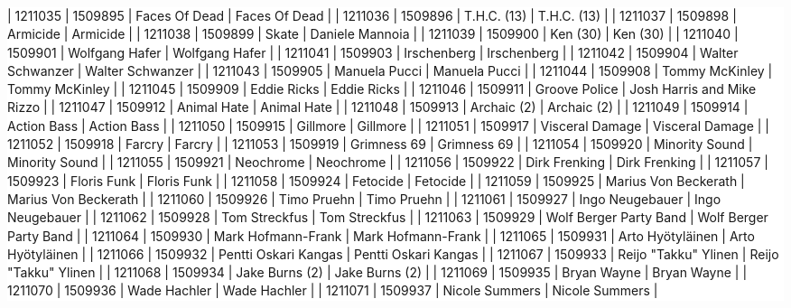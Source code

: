 | 1211035 | 1509895 | Faces Of Dead | Faces Of Dead |
| 1211036 | 1509896 | T.H.C. (13) | T.H.C. (13) |
| 1211037 | 1509898 | Armicide | Armicide |
| 1211038 | 1509899 | Skate | Daniele Mannoia |
| 1211039 | 1509900 | Ken (30) | Ken (30) |
| 1211040 | 1509901 | Wolfgang Hafer | Wolfgang Hafer |
| 1211041 | 1509903 | Irschenberg | Irschenberg |
| 1211042 | 1509904 | Walter Schwanzer | Walter Schwanzer |
| 1211043 | 1509905 | Manuela Pucci | Manuela Pucci |
| 1211044 | 1509908 | Tommy McKinley | Tommy McKinley |
| 1211045 | 1509909 | Eddie Ricks | Eddie Ricks |
| 1211046 | 1509911 | Groove Police | Josh Harris and Mike Rizzo |
| 1211047 | 1509912 | Animal Hate | Animal Hate |
| 1211048 | 1509913 | Archaic (2) | Archaic (2) |
| 1211049 | 1509914 | Action Bass | Action Bass |
| 1211050 | 1509915 | Gillmore | Gillmore |
| 1211051 | 1509917 | Visceral Damage | Visceral Damage |
| 1211052 | 1509918 | Farcry | Farcry |
| 1211053 | 1509919 | Grimness 69 | Grimness 69 |
| 1211054 | 1509920 | Minority Sound | Minority Sound |
| 1211055 | 1509921 | Neochrome | Neochrome |
| 1211056 | 1509922 | Dirk Frenking | Dirk Frenking |
| 1211057 | 1509923 | Floris Funk | Floris Funk |
| 1211058 | 1509924 | Fetocide | Fetocide |
| 1211059 | 1509925 | Marius Von Beckerath | Marius Von Beckerath |
| 1211060 | 1509926 | Timo Pruehn | Timo Pruehn |
| 1211061 | 1509927 | Ingo Neugebauer | Ingo Neugebauer |
| 1211062 | 1509928 | Tom Streckfus | Tom Streckfus |
| 1211063 | 1509929 | Wolf Berger Party Band | Wolf Berger Party Band |
| 1211064 | 1509930 | Mark Hofmann-Frank | Mark Hofmann-Frank |
| 1211065 | 1509931 | Arto Hyötyläinen | Arto Hyötyläinen |
| 1211066 | 1509932 | Pentti Oskari Kangas | Pentti Oskari Kangas |
| 1211067 | 1509933 | Reijo "Takku" Ylinen | Reijo "Takku" Ylinen |
| 1211068 | 1509934 | Jake Burns (2) | Jake Burns (2) |
| 1211069 | 1509935 | Bryan Wayne | Bryan Wayne |
| 1211070 | 1509936 | Wade Hachler | Wade Hachler |
| 1211071 | 1509937 | Nicole Summers | Nicole Summers |